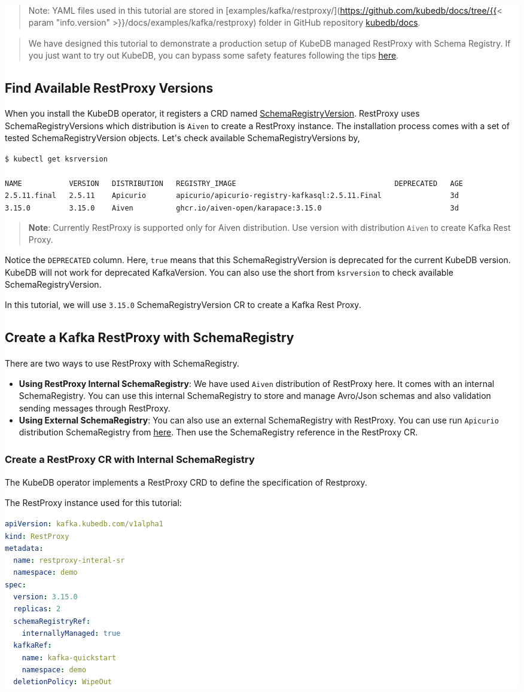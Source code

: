 > Note: YAML files used in this tutorial are stored in [examples/kafka/restproxy/](https://github.com/kubedb/docs/tree/{{< param "info.version" >}}/docs/examples/kafka/restproxy) folder in GitHub repository [kubedb/docs](https://github.com/kubedb/docs).

> We have designed this tutorial to demonstrate a production setup of KubeDB managed RestProxy with Schema Registry. If you just want to try out KubeDB, you can bypass some safety features following the tips [here](/docs/v2025.6.30/guides/kafka/restproxy/overview#tips-for-testing).

## Find Available RestProxy Versions

When you install the KubeDB operator, it registers a CRD named [SchemaRegistryVersion](/docs/v2025.6.30/guides/kafka/concepts/schemaregistryversion). RestProxy uses SchemaRegistryVersions which distribution is `Aiven` to create a RestProxy instance. The installation process comes with a set of tested SchemaRegistryVersion objects. Let's check available SchemaRegistryVersions by,

```bash
$ kubectl get ksrversion

NAME           VERSION   DISTRIBUTION   REGISTRY_IMAGE                                     DEPRECATED   AGE
2.5.11.final   2.5.11    Apicurio       apicurio/apicurio-registry-kafkasql:2.5.11.Final                3d
3.15.0         3.15.0    Aiven          ghcr.io/aiven-open/karapace:3.15.0                              3d
```

> **Note**: Currently RestProxy is supported only for Aiven distribution. Use version with distribution `Aiven` to create Kafka Rest Proxy.

Notice the `DEPRECATED` column. Here, `true` means that this SchemaRegistryVersion is deprecated for the current KubeDB version. KubeDB will not work for deprecated KafkaVersion. You can also use the short from `ksrversion` to check available SchemaRegistryVersion.

In this tutorial, we will use `3.15.0` SchemaRegistryVersion CR to create a Kafka Rest Proxy.

## Create a Kafka RestProxy with SchemaRegistry

There are two ways to use RestProxy with SchemaRegistry.

- **Using RestProxy Internal SchemaRegistry**: We have used `Aiven` distribution of RestProxy here. It comes with an internal SchemaRegistry. You can use this internal SchemaRegistry to store and manage Avro/Json schemas and also validation sending messages through RestProxy.
- **Using External SchemaRegistry**: You can also use an external SchemaRegistry with RestProxy. You can use run `Apicurio` distribution SchemaRegistry from [here](/docs/v2025.6.30/guides/kafka/schemaregistry/overview). Then use the SchemaRegistry reference in the RestProxy CR.

### Create a RestProxy CR with Internal SchemaRegistry
The KubeDB operator implements a RestProxy CRD to define the specification of Restproxy.

The RestProxy instance used for this tutorial:

```yaml
apiVersion: kafka.kubedb.com/v1alpha1
kind: RestProxy
metadata:
  name: restproxy-interal-sr
  namespace: demo
spec:
  version: 3.15.0
  replicas: 2
  schemaRegistryRef:
    internallyManaged: true
  kafkaRef:
    name: kafka-quickstart
    namespace: demo
  deletionPolicy: WipeOut
```
